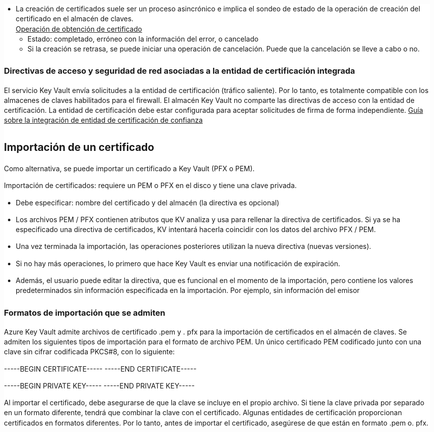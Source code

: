   - La creación de certificados suele ser un proceso asincrónico e implica el sondeo de estado de la operación de creación del certificado en el almacén de claves.  
[Operación de obtención de certificado](/rest/api/keyvault/getcertificateoperation/getcertificateoperation)  
      -   Estado: completado, erróneo con la información del error, o cancelado  
      -   Si la creación se retrasa, se puede iniciar una operación de cancelación. Puede que la cancelación se lleve a cabo o no.  

### <a name="network-security-and-access-policies-associated-with-integrated-ca"></a>Directivas de acceso y seguridad de red asociadas a la entidad de certificación integrada
El servicio Key Vault envía solicitudes a la entidad de certificación (tráfico saliente). Por lo tanto, es totalmente compatible con los almacenes de claves habilitados para el firewall. El almacén Key Vault no comparte las directivas de acceso con la entidad de certificación. La entidad de certificación debe estar configurada para aceptar solicitudes de firma de forma independiente. [Guía sobre la integración de entidad de certificación de confianza](./how-to-integrate-certificate-authority.md)

## <a name="import-a-certificate"></a>Importación de un certificado  
 Como alternativa, se puede importar un certificado a Key Vault (PFX o PEM).  

 Importación de certificados: requiere un PEM o PFX en el disco y tiene una clave privada. 
-   Debe especificar: nombre del certificado y del almacén (la directiva es opcional)

-   Los archivos PEM / PFX contienen atributos que KV analiza y usa para rellenar la directiva de certificados. Si ya se ha especificado una directiva de certificados, KV intentará hacerla coincidir con los datos del archivo PFX / PEM.  

-   Una vez terminada la importación, las operaciones posteriores utilizan la nueva directiva (nuevas versiones).  

-   Si no hay más operaciones, lo primero que hace Key Vault es enviar una notificación de expiración. 

-   Además, el usuario puede editar la directiva, que es funcional en el momento de la importación, pero contiene los valores predeterminados sin información especificada en la importación. Por ejemplo, sin información del emisor  

### <a name="formats-of-import-we-support"></a>Formatos de importación que se admiten
Azure Key Vault admite archivos de certificado .pem y . pfx para la importación de certificados en el almacén de claves.
Se admiten los siguientes tipos de importación para el formato de archivo PEM. Un único certificado PEM codificado junto con una clave sin cifrar codificada PKCS#8, con lo siguiente:

-----BEGIN CERTIFICATE----- -----END CERTIFICATE-----

-----BEGIN PRIVATE KEY----- -----END PRIVATE KEY-----

Al importar el certificado, debe asegurarse de que la clave se incluye en el propio archivo. Si tiene la clave privada por separado en un formato diferente, tendrá que combinar la clave con el certificado. Algunas entidades de certificación proporcionan certificados en formatos diferentes. Por lo tanto, antes de importar el certificado, asegúrese de que están en formato .pem o. pfx. 
